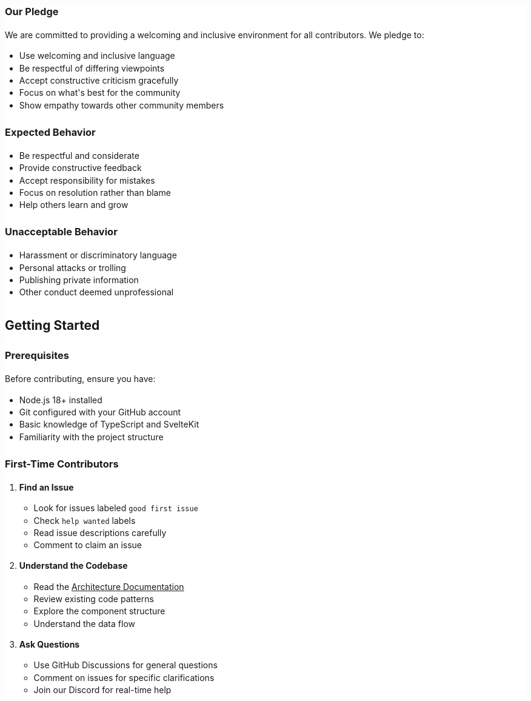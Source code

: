 ### Our Pledge

We are committed to providing a welcoming and inclusive environment for all contributors. We pledge to:

- Use welcoming and inclusive language
- Be respectful of differing viewpoints
- Accept constructive criticism gracefully
- Focus on what's best for the community
- Show empathy towards other community members

### Expected Behavior

- Be respectful and considerate
- Provide constructive feedback
- Accept responsibility for mistakes
- Focus on resolution rather than blame
- Help others learn and grow

### Unacceptable Behavior

- Harassment or discriminatory language
- Personal attacks or trolling
- Publishing private information
- Other conduct deemed unprofessional

## Getting Started

### Prerequisites

Before contributing, ensure you have:

- Node.js 18+ installed
- Git configured with your GitHub account
- Basic knowledge of TypeScript and SvelteKit
- Familiarity with the project structure

### First-Time Contributors

1. **Find an Issue**
   - Look for issues labeled `good first issue`
   - Check `help wanted` labels
   - Read issue descriptions carefully
   - Comment to claim an issue

2. **Understand the Codebase**
   - Read the [Architecture Documentation](docs/ARCHITECTURE.md)
   - Review existing code patterns
   - Explore the component structure
   - Understand the data flow

3. **Ask Questions**
   - Use GitHub Discussions for general questions
   - Comment on issues for specific clarifications
   - Join our Discord for real-time help
